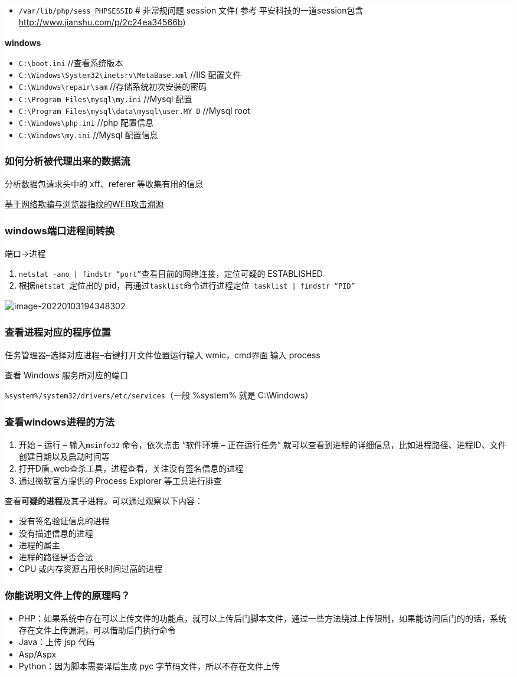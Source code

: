 - `/var/lib/php/sess_PHPSESSID` # 非常规问题 session 文件( 参考 平安科技的一道session包含 http://www.jianshu.com/p/2c24ea34566b)

**windows**

- `C:\boot.ini` //查看系统版本
- `C:\Windows\System32\inetsrv\MetaBase.xml` //IIS 配置文件
- `C:\Windows\repair\sam` //存储系统初次安装的密码
- `C:\Program Files\mysql\my.ini` //Mysql 配置
- `C:\Program Files\mysql\data\mysql\user.MY D` //Mysql root
- `C:\Windows\php.ini` //php 配置信息
- `C:\Windows\my.ini` //Mysql 配置信息

### 如何分析被代理出来的数据流

分析数据包请求头中的 xff、referer 等收集有用的信息

[基于网络欺骗与浏览器指纹的WEB攻击溯源](https://www.freebuf.com/articles/web/245585.html)

### windows端口进程间转换

端口->进程

1. `netstat -ano | findstr “port”`查看目前的网络连接，定位可疑的 ESTABLISHED
2. 根据`netstat `定位出的 pid，再通过`tasklist`命令进行进程定位` tasklist | findstr “PID”`

![image-20220103194348302](https://img-blog.csdnimg.cn/img_convert/57ad05fc341ed78b98cda30a87bb1d3f.png)

### 查看进程对应的程序位置

任务管理器–选择对应进程–右键打开文件位置运行输入 wmic，cmd界面 输入 process

查看 Windows 服务所对应的端口

`%system%/system32/drivers/etc/services`（一般 %system% 就是 C:\Windows）

### 查看windows进程的方法

1. 开始 – 运行 – 输入`msinfo32` 命令，依次点击 “软件环境 – 正在运行任务” 就可以查看到进程的详细信息，比如进程路径、进程ID、文件创建日期以及启动时间等
2. 打开D盾_web查杀工具，进程查看，关注没有签名信息的进程
3. 通过微软官方提供的 Process Explorer 等工具进行排查

查看**可疑的进程**及其子进程。可以通过观察以下内容：

- 没有签名验证信息的进程
- 没有描述信息的进程
- 进程的属主
- 进程的路径是否合法
- CPU 或内存资源占用长时间过高的进程

### 你能说明文件上传的原理吗？

- PHP：如果系统中存在可以上传文件的功能点，就可以上传后门脚本文件，通过一些方法绕过上传限制，如果能访问后门的的话，系统存在文件上传漏洞，可以借助后门执行命令
- Java：上传 jsp 代码
- Asp/Aspx
- Python：因为脚本需要译后生成 pyc 字节码文件，所以不存在文件上传
